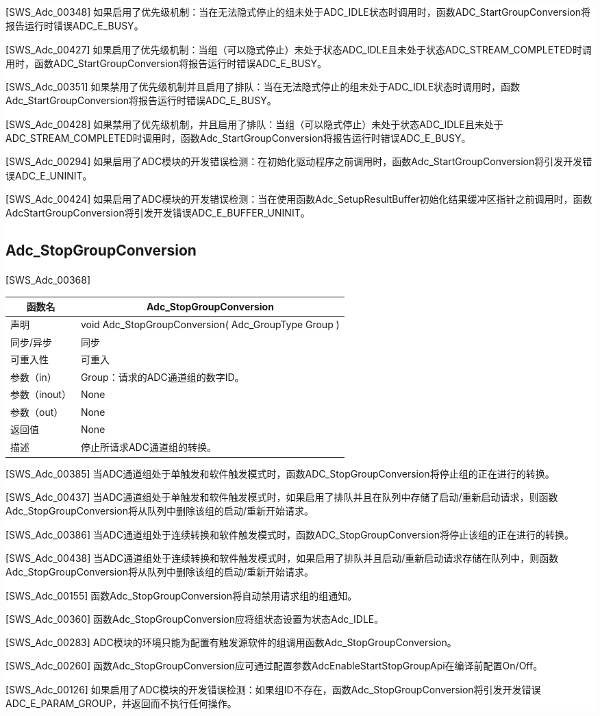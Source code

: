 [SWS_Adc_00348] 如果启用了优先级机制：当在无法隐式停止的组未处于ADC_IDLE状态时调用时，函数ADC_StartGroupConversion将报告运行时错误ADC_E_BUSY。

[SWS_Adc_00427] 如果启用了优先级机制：当组（可以隐式停止）未处于状态ADC_IDLE且未处于状态ADC_STREAM_COMPLETED时调用时，函数ADC_StartGroupConversion将报告运行时错误ADC_E_BUSY。

[SWS_Adc_00351] 如果禁用了优先级机制并且启用了排队：当在无法隐式停止的组未处于ADC_IDLE状态时调用时，函数Adc_StartGroupConversion将报告运行时错误ADC_E_BUSY。

[SWS_Adc_00428] 如果禁用了优先级机制，并且启用了排队：当组（可以隐式停止）未处于状态ADC_IDLE且未处于ADC_STREAM_COMPLETED时调用时，函数Adc_StartGroupConversion将报告运行时错误ADC_E_BUSY。

[SWS_Adc_00294] 如果启用了ADC模块的开发错误检测：在初始化驱动程序之前调用时，函数Adc_StartGroupConversion将引发开发错误ADC_E_UNINIT。

[SWS_Adc_00424] 如果启用了ADC模块的开发错误检测：当在使用函数Adc_SetupResultBuffer初始化结果缓冲区指针之前调用时，函数AdcStartGroupConversion将引发开发错误ADC_E_BUFFER_UNINIT。

## Adc_StopGroupConversion

[SWS_Adc_00368] 

|函数名|Adc_StopGroupConversion|
|--|--|
|声明|void Adc_StopGroupConversion( Adc_GroupType Group )|
|同步/异步|同步|
|可重入性|可重入|
|参数（in）|Group：请求的ADC通道组的数字ID。|
|参数（inout）|None|
|参数（out）|None|
|返回值|None|
|描述|停止所请求ADC通道组的转换。|

[SWS_Adc_00385] 当ADC通道组处于单触发和软件触发模式时，函数ADC_StopGroupConversion将停止组的正在进行的转换。

[SWS_Adc_00437] 当ADC通道组处于单触发和软件触发模式时，如果启用了排队并且在队列中存储了启动/重新启动请求，则函数Adc_StopGroupConversion将从队列中删除该组的启动/重新开始请求。

[SWS_Adc_00386] 当ADC通道组处于连续转换和软件触发模式时，函数ADC_StopGroupConversion将停止该组的正在进行的转换。

[SWS_Adc_00438] 当ADC通道组处于连续转换和软件触发模式时，如果启用了排队并且启动/重新启动请求存储在队列中，则函数Adc_StopGroupConversion将从队列中删除该组的启动/重新开始请求。

[SWS_Adc_00155] 函数Adc_StopGroupConversion将自动禁用请求组的组通知。

[SWS_Adc_00360] 函数Adc_StopGroupConversion应将组状态设置为状态Adc_IDLE。

[SWS_Adc_00283] ADC模块的环境只能为配置有触发源软件的组调用函数Adc_StopGroupConversion。

[SWS_Adc_00260] 函数Adc_StopGroupConversion应可通过配置参数AdcEnableStartStopGroupApi在编译前配置On/Off。

[SWS_Adc_00126] 如果启用了ADC模块的开发错误检测：如果组ID不存在，函数Adc_StopGroupConversion将引发开发错误ADC_E_PARAM_GROUP，并返回而不执行任何操作。

